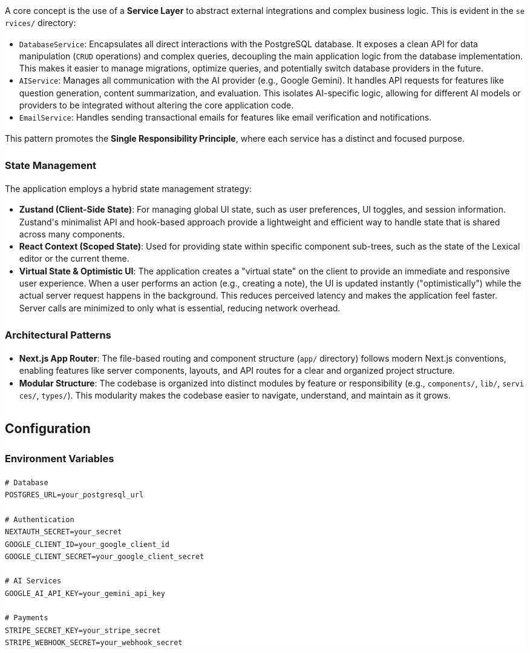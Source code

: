 A core concept is the use of a **Service Layer** to abstract external integrations and complex business logic. This is evident in the `services/` directory:

-   `DatabaseService`: Encapsulates all direct interactions with the PostgreSQL database. It exposes a clean API for data manipulation (`CRUD` operations) and complex queries, decoupling the main application logic from the database implementation. This makes it easier to manage migrations, optimize queries, and potentially switch database providers in the future.
-   `AIService`: Manages all communication with the AI provider (e.g., Google Gemini). It handles API requests for features like question generation, content summarization, and evaluation. This isolates AI-specific logic, allowing for different AI models or providers to be integrated without altering the core application code.
-   `EmailService`: Handles sending transactional emails for features like email verification and notifications.

This pattern promotes the **Single Responsibility Principle**, where each service has a distinct and focused purpose.

### State Management

The application employs a hybrid state management strategy:

-   **Zustand (Client-Side State)**: For managing global UI state, such as user preferences, UI toggles, and session information. Zustand's minimalist API and hook-based approach provide a lightweight and efficient way to handle state that is shared across many components.
-   **React Context (Scoped State)**: Used for providing state within specific component sub-trees, such as the state of the Lexical editor or the current theme.
-   **Virtual State & Optimistic UI**: The application creates a "virtual state" on the client to provide an immediate and responsive user experience. When a user performs an action (e.g., creating a note), the UI is updated instantly ("optimistically") while the actual server request happens in the background. This reduces perceived latency and makes the application feel faster. Server calls are minimized to only what is essential, reducing network overhead.

### Architectural Patterns

-   **Next.js App Router**: The file-based routing and component structure (`app/` directory) follows modern Next.js conventions, enabling features like server components, layouts, and API routes for a clear and organized project structure.
-   **Modular Structure**: The codebase is organized into distinct modules by feature or responsibility (e.g., `components/`, `lib/`, `services/`, `types/`). This modularity makes the codebase easier to navigate, understand, and maintain as it grows.

## Configuration

### Environment Variables

```env
# Database
POSTGRES_URL=your_postgresql_url

# Authentication
NEXTAUTH_SECRET=your_secret
GOOGLE_CLIENT_ID=your_google_client_id
GOOGLE_CLIENT_SECRET=your_google_client_secret

# AI Services
GOOGLE_AI_API_KEY=your_gemini_api_key

# Payments
STRIPE_SECRET_KEY=your_stripe_secret
STRIPE_WEBHOOK_SECRET=your_webhook_secret
```
